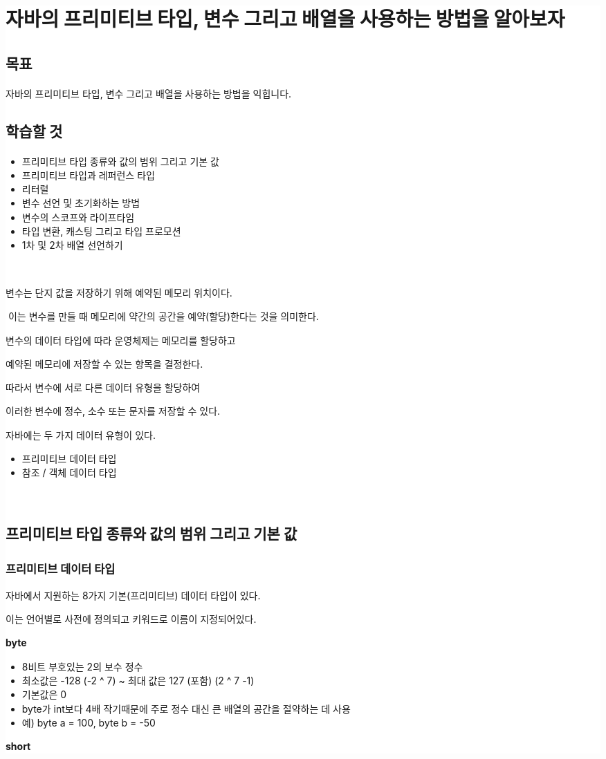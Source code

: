 # 자바의 프리미티브 타입, 변수 그리고 배열을 사용하는 방법을 알아보자 

## 목표

자바의 프리미티브 타입, 변수 그리고 배열을 사용하는 방법을 익힙니다.

## 학습할 것

- 프리미티브 타입 종류와 값의 범위 그리고 기본 값
- 프리미티브 타입과 레퍼런스 타입
- 리터럴
- 변수 선언 및 초기화하는 방법
- 변수의 스코프와 라이프타임
- 타입 변환, 캐스팅 그리고 타입 프로모션
- 1차 및 2차 배열 선언하기
  
&nbsp;   

변수는 단지 값을 저장하기 위해 예약된 메모리 위치이다.

 이는 변수를 만들 때 메모리에 약간의 공간을 예약(할당)한다는 것을 의미한다.

변수의 데이터 타입에 따라 운영체제는 메모리를 할당하고 

예약된 메모리에 저장할 수 있는 항목을 결정한다. 

따라서 변수에 서로 다른 데이터 유형을 할당하여 

이러한 변수에 정수, 소수 또는 문자를 저장할 수 있다.

자바에는 두 가지 데이터 유형이 있다.   

- 프리미티브 데이터 타입
- 참조 / 객체 데이터 타입
&nbsp;   

&nbsp;   

## **프리미티브 타입 종류와 값의 범위 그리고 기본 값**

### **프리미티브 데이터 타입**

자바에서 지원하는 8가지 기본(프리미티브) 데이터 타입이 있다.

 이는 언어별로 사전에 정의되고 키워드로 이름이 지정되어있다.

**byte**

- 8비트 부호있는 2의 보수 정수
- 최소값은 -128 (-2 ^ 7) ~ 최대 값은 127 (포함) (2 ^ 7 -1)
- 기본값은 0
- byte가 int보다 4배 작기때문에 주로 정수 대신 큰 배열의 공간을 절약하는 데 사용
- 예) byte a = 100, byte b = -50

**short**

